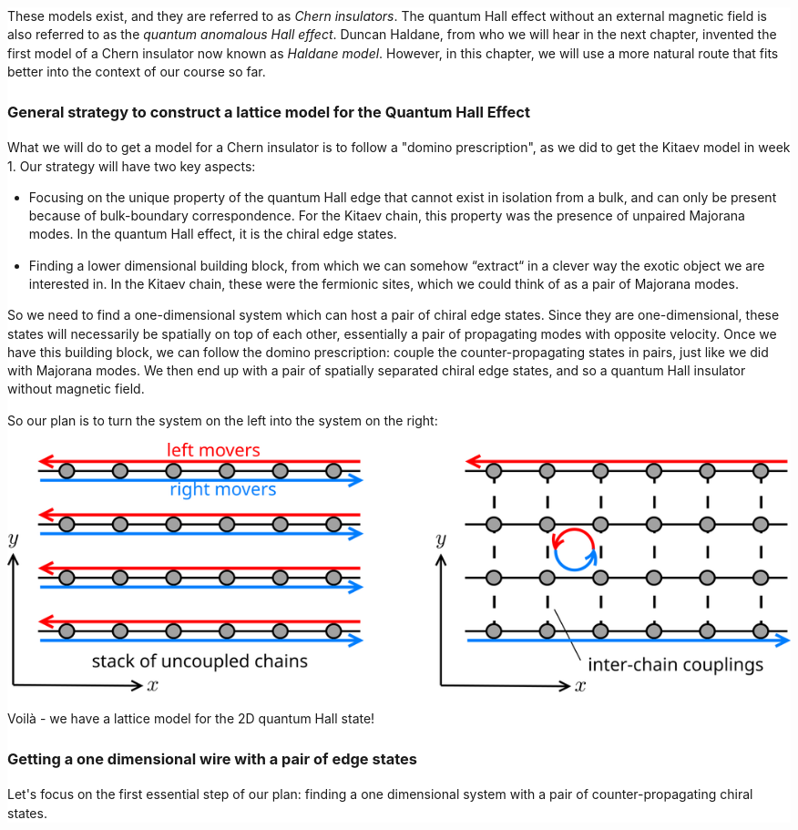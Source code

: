 These models exist, and they are referred to as *Chern insulators*. The quantum Hall effect without an external magnetic field is also referred to as the *quantum anomalous Hall effect*. Duncan Haldane, from who we will hear in the next chapter, invented the first model of a Chern insulator now known as *Haldane model*. However, in this chapter, we will use a more natural route that fits better into the context of our course so far.

### General strategy to construct a lattice model for the Quantum Hall Effect

What we will do to get a model for a Chern insulator is to follow a "domino prescription", as we did to get the Kitaev model in week 1. Our strategy will have two key aspects:

* Focusing on the unique property of the quantum Hall edge that cannot exist in isolation from a bulk, and can only be present because of bulk-boundary correspondence. For the Kitaev chain, this property was the presence of unpaired Majorana modes. In the quantum Hall effect, it is the chiral edge states.

* Finding a lower dimensional building block, from which we can somehow “extract“ in a clever way the exotic object we are interested in. In the Kitaev chain, these were the fermionic sites, which we could think of as a pair of Majorana modes.

So we need to find a one-dimensional system which can host a pair of chiral edge states. Since they are one-dimensional, these states will necessarily be spatially on top of each other, essentially a pair of propagating modes with opposite velocity. Once we have this building block, we can follow the domino prescription: couple the counter-propagating states in pairs, just like we did with Majorana modes. We then end up with a pair of spatially separated chiral edge states, and so a quantum Hall insulator without magnetic field.

So our plan is to turn the system on the left into the system on the right:

![](figures/coupled_chains.svg)

Voilà - we have a lattice model for the 2D quantum Hall state!

### Getting a one dimensional wire with a pair of edge states

Let's focus on the first essential step of our plan: finding a one dimensional system with a pair of counter-propagating chiral states.
